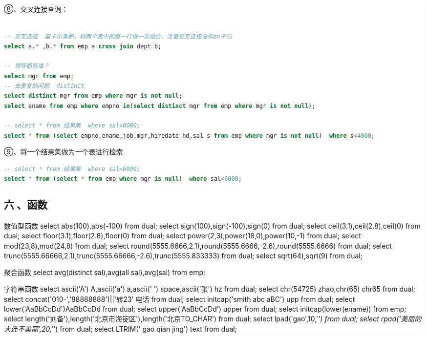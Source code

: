 

⑧、交叉连接查询：

~~~ sql

-- 交叉连接  笛卡尔乘积，将两个表中的每一行做一次组合，注意交叉连接没有on子句       
select a.* ,b.* from emp a cross join dept b;

-- 领导都有谁？
select mgr from emp;
-- 去重复的问题  distinct
select distinct mgr from emp where mgr is not null;
select ename from emp where empno in(select distinct mgr from emp where mgr is not null);

-- select * from 结果集  where sal<6000;
select * from (select empno,ename,job,mgr,hiredate hd,sal s from emp where mgr is not null)  where s<4000;


~~~

⑨、将一个结果集做为一个表进行检索

~~~ sql
-- select * from 结果集  where sal<6000;
select * from (select * from emp where mgr is null)  where sal<6000;
~~~



## 六 、函数

数值型函数
select abs(100),abs(-100) from dual;
select sign(100),sign(-100),sign(0) from dual;
select ceil(3.1),ceil(2.8),ceil(0) from dual;
select floor(3.1),floor(2.8),floor(0) from dual;
select power(2,3),power(18,0),power(10,-1) from dual;
select mod(23,8),mod(24,8) from dual;
select round(5555.6666,2.1),round(5555.6666,-2.6),round(5555.6666) from dual;
select trunc(5555.66666,2.1),trunc(5555.66666,-2.6),trunc(5555.833333)  from dual;
select sqrt(64),sqrt(9) from dual;

聚合函数
select avg(distinct sal),avg(all sal),avg(sal) from emp;


字符串函数
select ascii('A') A,ascii('a') a,ascii(' ') space,ascii('张') hz from dual;
select chr(54725) zhao,chr(65) chr65 from dual;
select concat('010-','88888888')||'转23' 电话 from dual;
select initcap('smith abc aBC') upp from dual;
select lower('AaBbCcDd')AaBbCcDd from dual;
select upper('AaBbCcDd') upper from dual;
select initcap(lower(ename)) from emp;
select length('刘备'),length('北京市海锭区'),length('北京TO_CHAR') from dual;
select lpad('gao',10,'*') from dual;
select rpad('美丽的大连不美丽',20,'*') from dual;
select LTRIM('   gao qian jing') text from dual;
